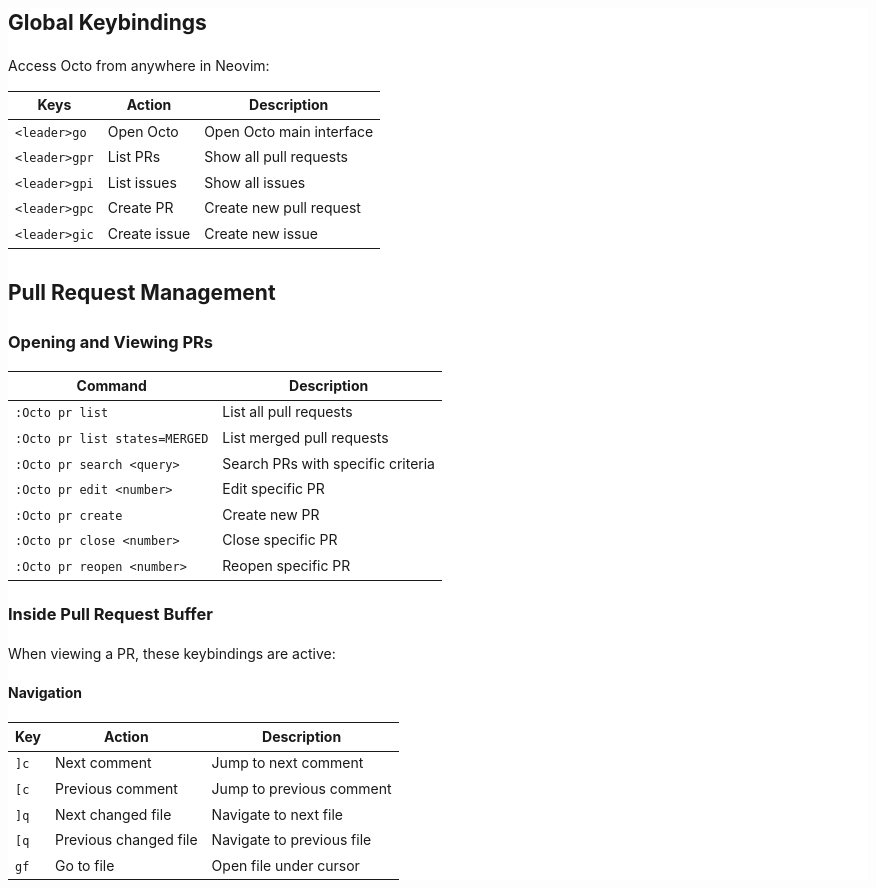 ## Global Keybindings

Access Octo from anywhere in Neovim:

| Keys | Action | Description |
|------|--------|-------------|
| `<leader>go` | Open Octo | Open Octo main interface |
| `<leader>gpr` | List PRs | Show all pull requests |
| `<leader>gpi` | List issues | Show all issues |
| `<leader>gpc` | Create PR | Create new pull request |
| `<leader>gic` | Create issue | Create new issue |

## Pull Request Management

### Opening and Viewing PRs

| Command | Description |
|---------|-------------|
| `:Octo pr list` | List all pull requests |
| `:Octo pr list states=MERGED` | List merged pull requests |
| `:Octo pr search <query>` | Search PRs with specific criteria |
| `:Octo pr edit <number>` | Edit specific PR |
| `:Octo pr create` | Create new PR |
| `:Octo pr close <number>` | Close specific PR |
| `:Octo pr reopen <number>` | Reopen specific PR |

### Inside Pull Request Buffer

When viewing a PR, these keybindings are active:

#### Navigation
| Key | Action | Description |
|-----|--------|-------------|
| `]c` | Next comment | Jump to next comment |
| `[c` | Previous comment | Jump to previous comment |
| `]q` | Next changed file | Navigate to next file |
| `[q` | Previous changed file | Navigate to previous file |
| `gf` | Go to file | Open file under cursor |
